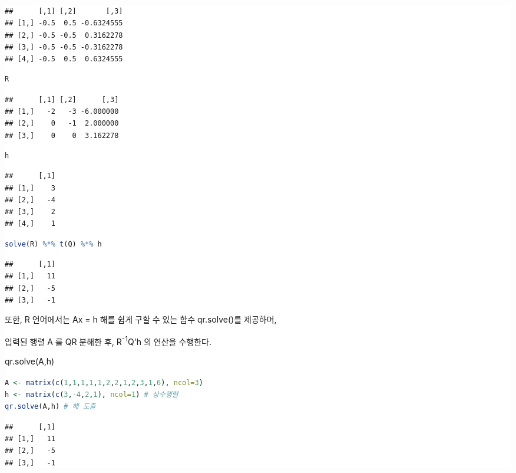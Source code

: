 ```
##      [,1] [,2]       [,3]
## [1,] -0.5  0.5 -0.6324555
## [2,] -0.5 -0.5  0.3162278
## [3,] -0.5 -0.5 -0.3162278
## [4,] -0.5  0.5  0.6324555
```

```r
R
```

```
##      [,1] [,2]      [,3]
## [1,]   -2   -3 -6.000000
## [2,]    0   -1  2.000000
## [3,]    0    0  3.162278
```

```r
h
```

```
##      [,1]
## [1,]    3
## [2,]   -4
## [3,]    2
## [4,]    1
```

```r
solve(R) %*% t(Q) %*% h 
```

```
##      [,1]
## [1,]   11
## [2,]   -5
## [3,]   -1
```

또한, R 언어에서는 Ax = h 해를 쉽게 구할 수 있는 함수 qr.solve()를 제공하며,

입력된 행렬 A 를 QR 분해한 후, R<sup>-1</sup>Q'h 의 연산을 수행한다. 

qr.solve(A,h)


```r
A <- matrix(c(1,1,1,1,1,2,2,1,2,3,1,6), ncol=3)
h <- matrix(c(3,-4,2,1), ncol=1) # 상수행렬 
qr.solve(A,h) # 해 도출
```

```
##      [,1]
## [1,]   11
## [2,]   -5
## [3,]   -1
```
